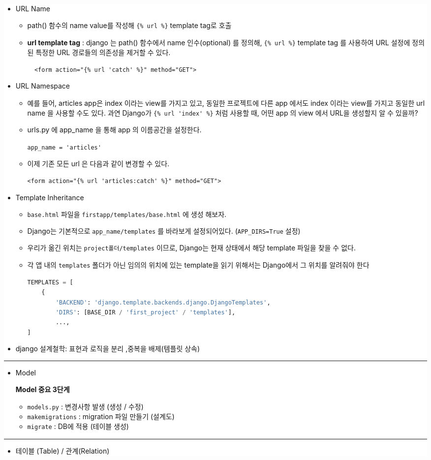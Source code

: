   

- URL Name

  - path() 함수의 name value를 작성해 `{% url %}` template tag로 호출

  - **url template tag** : django 는 path() 함수에서 name 인수(optional) 를 정의해, `{% url %}` template tag 를 사용하여 URL 설정에 정의된 특정한 URL 경로들의 의존성을 제거할 수 있다.

    `  <form action="{% url 'catch' %}" method="GET">`

- URL Namespace

  - 예를 들어, articles app은 index 이라는 view를 가지고 있고, 동일한 프로젝트에 다른 app 에서도 index 이라는 view를 가지고 동일한 url name 을 사용할 수도 있다. 과연 Django가 `{% url 'index' %}` 처럼 사용할 때, 어떤 app 의 view 에서 URL을 생성할지 알 수 있을까?

  - urls.py 에 app_name 을 통해 app 의 이름공간을 설정한다.

    `app_name = 'articles'`

  - 이제 기존 모든 url 은 다음과 같이 변경할 수 있다.

    `<form action="{% url 'articles:catch' %}" method="GET">`

- Template Inheritance

  - `base.html` 파일을 `firstapp/templates/base.html` 에 생성 해보자.

  - Django는 기본적으로 `app_name/templates` 를 바라보게 설정되어있다. (`APP_DIRS=True` 설정)

  - 우리가 옮긴 위치는 `project폴더/templates` 이므로, Django는 현재 상태에서 해당 template 파일을 찾을 수 없다.

  - 각 앱 내의 `templates` 폴더가 아닌 임의의 위치에 있는 template을 읽기 위해서는 Django에서 그 위치를 알려줘야 한다

    ```python
    TEMPLATES = [
        {
            'BACKEND': 'django.template.backends.django.DjangoTemplates',
            'DIRS': [BASE_DIR / 'first_project' / 'templates'],
            ...,
    ]
    ```

    

- django 설계철학: 표현과 로직을 분리 ,중복을 배제(템플릿 상속)

---



- Model

  **Model 중요 3단계**

  - `models.py` : 변경사항 발생 (생성 / 수정)
  - `makemigrations` : migration 파일 만들기 (설계도)
  - `migrate` : DB에 적용 (테이블 생성)

---



- 테이블 (Table) / 관계(Relation)
